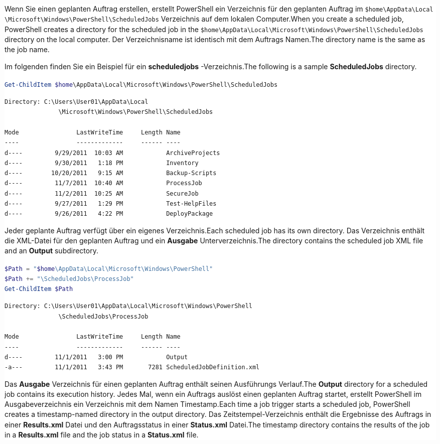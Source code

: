 <span data-ttu-id="eb77c-112">Wenn Sie einen geplanten Auftrag erstellen, erstellt PowerShell ein Verzeichnis für den geplanten Auftrag im `$home\AppData\Local\Microsoft\Windows\PowerShell\ScheduledJobs` Verzeichnis auf dem lokalen Computer.</span><span class="sxs-lookup"><span data-stu-id="eb77c-112">When you create a scheduled job, PowerShell creates a directory for the scheduled job in the `$home\AppData\Local\Microsoft\Windows\PowerShell\ScheduledJobs` directory on the local computer.</span></span> <span data-ttu-id="eb77c-113">Der Verzeichnisname ist identisch mit dem Auftrags Namen.</span><span class="sxs-lookup"><span data-stu-id="eb77c-113">The directory name is the same as the job name.</span></span>

<span data-ttu-id="eb77c-114">Im folgenden finden Sie ein Beispiel für ein **scheduledjobs** -Verzeichnis.</span><span class="sxs-lookup"><span data-stu-id="eb77c-114">The following is a sample **ScheduledJobs** directory.</span></span>

```powershell
Get-ChildItem $home\AppData\Local\Microsoft\Windows\PowerShell\ScheduledJobs
```

```Output
Directory: C:\Users\User01\AppData\Local
               \Microsoft\Windows\PowerShell\ScheduledJobs

Mode                LastWriteTime     Length Name
----                -------------     ------ ----
d----         9/29/2011  10:03 AM            ArchiveProjects
d----         9/30/2011   1:18 PM            Inventory
d----        10/20/2011   9:15 AM            Backup-Scripts
d----         11/7/2011  10:40 AM            ProcessJob
d----         11/2/2011  10:25 AM            SecureJob
d----         9/27/2011   1:29 PM            Test-HelpFiles
d----         9/26/2011   4:22 PM            DeployPackage
```

<span data-ttu-id="eb77c-115">Jeder geplante Auftrag verfügt über ein eigenes Verzeichnis.</span><span class="sxs-lookup"><span data-stu-id="eb77c-115">Each scheduled job has its own directory.</span></span> <span data-ttu-id="eb77c-116">Das Verzeichnis enthält die XML-Datei für den geplanten Auftrag und ein **Ausgabe** Unterverzeichnis.</span><span class="sxs-lookup"><span data-stu-id="eb77c-116">The directory contains the scheduled job XML file and an **Output** subdirectory.</span></span>

```powershell
$Path = "$home\AppData\Local\Microsoft\Windows\PowerShell"
$Path += "\ScheduledJobs\ProcessJob"
Get-ChildItem $Path
```

```Output
Directory: C:\Users\User01\AppData\Local\Microsoft\Windows\PowerShell
               \ScheduledJobs\ProcessJob

Mode                LastWriteTime     Length Name
----                -------------     ------ ----
d----         11/1/2011   3:00 PM            Output
-a---         11/1/2011   3:43 PM       7281 ScheduledJobDefinition.xml
```

<span data-ttu-id="eb77c-117">Das **Ausgabe** Verzeichnis für einen geplanten Auftrag enthält seinen Ausführungs Verlauf.</span><span class="sxs-lookup"><span data-stu-id="eb77c-117">The **Output** directory for a scheduled job contains its execution history.</span></span>
<span data-ttu-id="eb77c-118">Jedes Mal, wenn ein Auftrags auslöst einen geplanten Auftrag startet, erstellt PowerShell im Ausgabeverzeichnis ein Verzeichnis mit dem Namen Timestamp.</span><span class="sxs-lookup"><span data-stu-id="eb77c-118">Each time a job trigger starts a scheduled job, PowerShell creates a timestamp-named directory in the output directory.</span></span> <span data-ttu-id="eb77c-119">Das Zeitstempel-Verzeichnis enthält die Ergebnisse des Auftrags in einer **Results.xml** Datei und den Auftragsstatus in einer **Status.xml** Datei.</span><span class="sxs-lookup"><span data-stu-id="eb77c-119">The timestamp directory contains the results of the job in a **Results.xml** file and the job status in a **Status.xml** file.</span></span>
